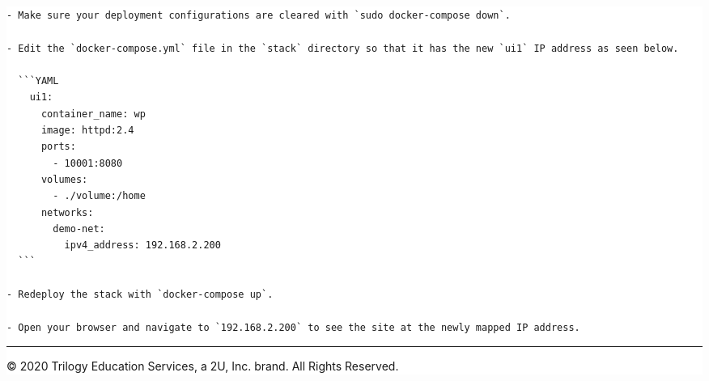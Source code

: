     - Make sure your deployment configurations are cleared with `sudo docker-compose down`.

    - Edit the `docker-compose.yml` file in the `stack` directory so that it has the new `ui1` IP address as seen below.

      ```YAML
        ui1:
          container_name: wp
          image: httpd:2.4
          ports:
            - 10001:8080
          volumes:
            - ./volume:/home
          networks:
            demo-net:
              ipv4_address: 192.168.2.200
      ```

    - Redeploy the stack with `docker-compose up`.

    - Open your browser and navigate to `192.168.2.200` to see the site at the newly mapped IP address.

---

© 2020 Trilogy Education Services, a 2U, Inc. brand. All Rights Reserved.  
